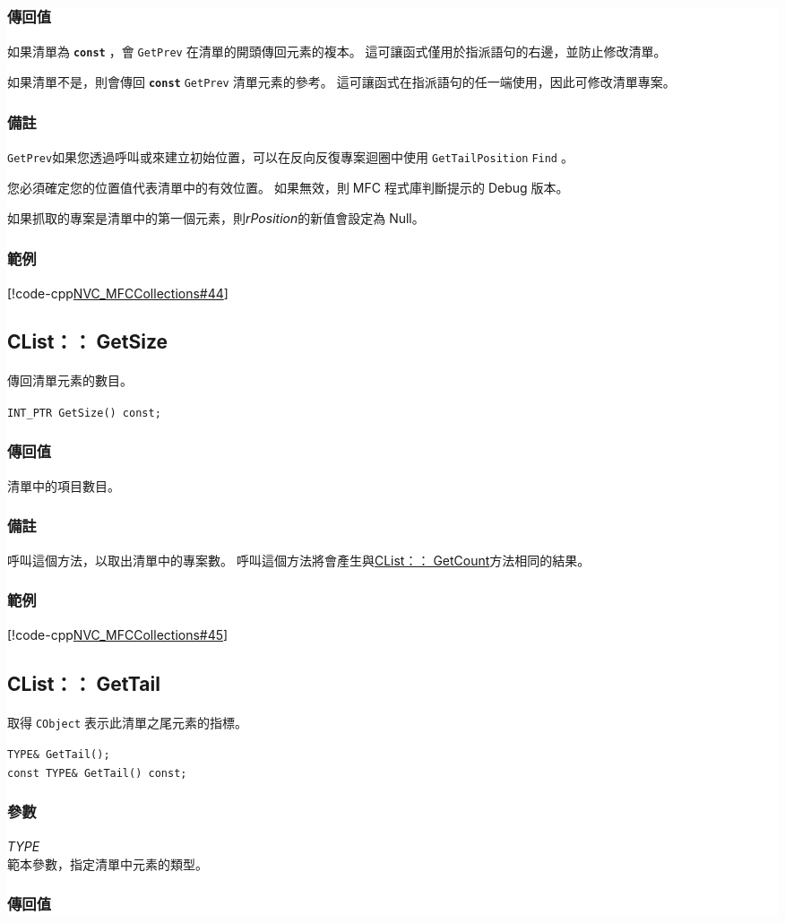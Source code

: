 ### <a name="return-value"></a>傳回值

如果清單為 **`const`** ，會 `GetPrev` 在清單的開頭傳回元素的複本。 這可讓函式僅用於指派語句的右邊，並防止修改清單。

如果清單不是，則會傳回 **`const`** `GetPrev` 清單元素的參考。 這可讓函式在指派語句的任一端使用，因此可修改清單專案。

### <a name="remarks"></a>備註

`GetPrev`如果您透過呼叫或來建立初始位置，可以在反向反復專案迴圈中使用 `GetTailPosition` `Find` 。

您必須確定您的位置值代表清單中的有效位置。 如果無效，則 MFC 程式庫判斷提示的 Debug 版本。

如果抓取的專案是清單中的第一個元素，則*rPosition*的新值會設定為 Null。

### <a name="example"></a>範例

[!code-cpp[NVC_MFCCollections#44](../../mfc/codesnippet/cpp/clist-class_10.cpp)]

## <a name="clistgetsize"></a><a name="getsize"></a>CList：： GetSize

傳回清單元素的數目。

```
INT_PTR GetSize() const;
```

### <a name="return-value"></a>傳回值

清單中的項目數目。

### <a name="remarks"></a>備註

呼叫這個方法，以取出清單中的專案數。  呼叫這個方法將會產生與[CList：： GetCount](#getcount)方法相同的結果。

### <a name="example"></a>範例

[!code-cpp[NVC_MFCCollections#45](../../mfc/codesnippet/cpp/clist-class_11.cpp)]

## <a name="clistgettail"></a><a name="gettail"></a>CList：： GetTail

取得 `CObject` 表示此清單之尾元素的指標。

```
TYPE& GetTail();
const TYPE& GetTail() const;
```

### <a name="parameters"></a>參數

*TYPE*<br/>
範本參數，指定清單中元素的類型。

### <a name="return-value"></a>傳回值
